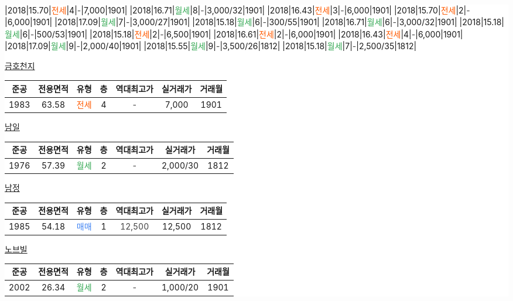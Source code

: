 |2018|15.70|<span style="color:#ff5a00">전세</span>|4|<span style="color:#444444">-</span>|7,000|1901|
|2018|16.71|<span style="color:#34a853">월세</span>|8|<span style="color:#444444">-</span>|3,000/32|1901|
|2018|16.43|<span style="color:#ff5a00">전세</span>|3|<span style="color:#444444">-</span>|6,000|1901|
|2018|15.70|<span style="color:#ff5a00">전세</span>|2|<span style="color:#444444">-</span>|6,000|1901|
|2018|17.09|<span style="color:#34a853">월세</span>|7|<span style="color:#444444">-</span>|3,000/27|1901|
|2018|15.18|<span style="color:#34a853">월세</span>|6|<span style="color:#444444">-</span>|300/55|1901|
|2018|16.71|<span style="color:#34a853">월세</span>|6|<span style="color:#444444">-</span>|3,000/32|1901|
|2018|15.18|<span style="color:#34a853">월세</span>|6|<span style="color:#444444">-</span>|500/53|1901|
|2018|15.18|<span style="color:#ff5a00">전세</span>|2|<span style="color:#444444">-</span>|6,500|1901|
|2018|16.61|<span style="color:#ff5a00">전세</span>|2|<span style="color:#444444">-</span>|6,000|1901|
|2018|16.43|<span style="color:#ff5a00">전세</span>|4|<span style="color:#444444">-</span>|6,000|1901|
|2018|17.09|<span style="color:#34a853">월세</span>|9|<span style="color:#444444">-</span>|2,000/40|1901|
|2018|15.55|<span style="color:#34a853">월세</span>|9|<span style="color:#444444">-</span>|3,500/26|1812|
|2018|15.18|<span style="color:#34a853">월세</span>|7|<span style="color:#444444">-</span>|2,500/35|1812|

[금호천지](https://search.naver.com/search.naver?query=%EB%B6%80%EC%82%B0%EA%B4%91%EC%97%AD%EC%8B%9C+%EC%97%B0%EC%A0%9C%EA%B5%AC+%EC%97%B0%EC%82%B0%EB%8F%99+%EA%B8%88%ED%98%B8%EC%B2%9C%EC%A7%80)

|준공|전용면적|유형|층|역대최고가|실거래가|거래월|
|:---:|:---:|:---:|:---:|:---:|:---:|:---:|
|1983|63.58|<span style="color:#ff5a00">전세</span>|4|<span style="color:#444444">-</span>|7,000|1901|

[남일](https://search.naver.com/search.naver?query=%EB%B6%80%EC%82%B0%EA%B4%91%EC%97%AD%EC%8B%9C+%EC%97%B0%EC%A0%9C%EA%B5%AC+%EC%97%B0%EC%82%B0%EB%8F%99+%EB%82%A8%EC%9D%BC)

|준공|전용면적|유형|층|역대최고가|실거래가|거래월|
|:---:|:---:|:---:|:---:|:---:|:---:|:---:|
|1976|57.39|<span style="color:#34a853">월세</span>|2|<span style="color:#444444">-</span>|2,000/30|1812|

[남정](https://search.naver.com/search.naver?query=%EB%B6%80%EC%82%B0%EA%B4%91%EC%97%AD%EC%8B%9C+%EC%97%B0%EC%A0%9C%EA%B5%AC+%EC%97%B0%EC%82%B0%EB%8F%99+%EB%82%A8%EC%A0%95)

|준공|전용면적|유형|층|역대최고가|실거래가|거래월|
|:---:|:---:|:---:|:---:|:---:|:---:|:---:|
|1985|54.18|<span style="color:#4285f3">매매</span>|1|<span style="color:#444444">12,500</span>|12,500|1812|

[노브빌](https://search.naver.com/search.naver?query=%EB%B6%80%EC%82%B0%EA%B4%91%EC%97%AD%EC%8B%9C+%EC%97%B0%EC%A0%9C%EA%B5%AC+%EC%97%B0%EC%82%B0%EB%8F%99+%EB%85%B8%EB%B8%8C%EB%B9%8C)

|준공|전용면적|유형|층|역대최고가|실거래가|거래월|
|:---:|:---:|:---:|:---:|:---:|:---:|:---:|
|2002|26.34|<span style="color:#34a853">월세</span>|2|<span style="color:#444444">-</span>|1,000/20|1901|
